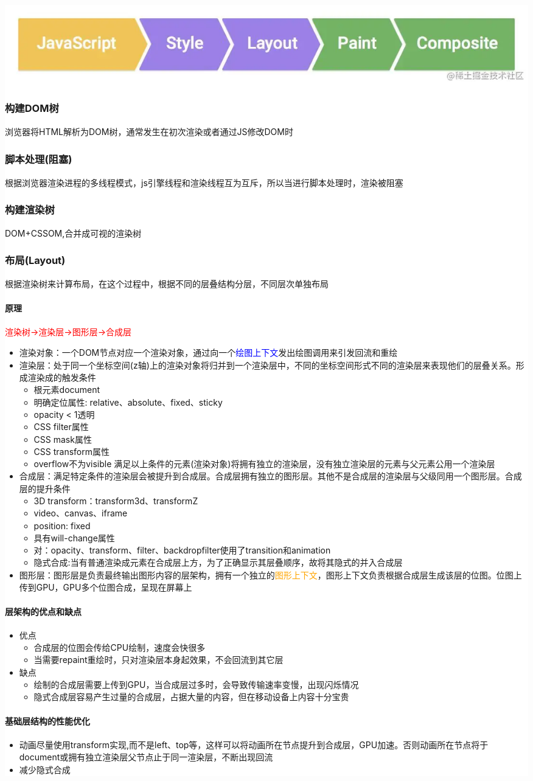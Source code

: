 ![浏览器渲染过程](./images/1c8b1e5771494ee5b1fc8a7fd9112c34_tplv-k3u1fbpfcp-watermark.png)

### 构建DOM树
浏览器将HTML解析为DOM树，通常发生在初次渲染或者通过JS修改DOM时
### 脚本处理(阻塞)
根据浏览器渲染进程的多线程模式，js引擎线程和渲染线程互为互斥，所以当进行脚本处理时，渲染被阻塞
### 构建渲染树
DOM+CSSOM,合并成可视的渲染树
### 布局(Layout)
根据渲染树来计算布局，在这个过程中，根据不同的层叠结构分层，不同层次单独布局
#### 原理
<span style="color: red">渲染树->渲染层->图形层->合成层</span>
- 渲染对象：一个DOM节点对应一个渲染对象，通过向一个<span style="color: blue">绘图上下文</span>发出绘图调用来引发回流和重绘
- 渲染层：处于同一个坐标空间(z轴)上的渲染对象将归并到一个渲染层中，不同的坐标空间形式不同的渲染层来表现他们的层叠关系。形成渲染成的触发条件
    - 根元素document
    - 明确定位属性: relative、absolute、fixed、sticky
    - opacity < 1透明
    - CSS filter属性
    - CSS mask属性
    - CSS transform属性
    - overflow不为visible
    满足以上条件的元素(渲染对象)将拥有独立的渲染层，没有独立渲染层的元素与父元素公用一个渲染层
- 合成层：满足特定条件的渲染层会被提升到合成层。合成层拥有独立的图形层。其他不是合成层的渲染层与父级同用一个图形层。合成层的提升条件
    - 3D transform：transform3d、transformZ
    - video、canvas、iframe
    - position: fixed
    - 具有will-change属性
    - 对：opacity、transform、filter、backdropfilter使用了transition和animation
    - 隐式合成:当有普通渲染成元素在合成层上方，为了正确显示其层叠顺序，故将其隐式的并入合成层
- 图形层：图形层是负责最终输出图形内容的层架构，拥有一个独立的<span style="color: orange">图形上下文</span>，图形上下文负责根据合成层生成该层的位图。位图上传到GPU，GPU多个位图合成，呈现在屏幕上

#### 层架构的优点和缺点
- 优点
    - 合成层的位图会传给CPU绘制，速度会快很多
    - 当需要repaint重绘时，只对渲染层本身起效果，不会回流到其它层
- 缺点
    - 绘制的合成层需要上传到GPU，当合成层过多时，会导致传输速率变慢，出现闪烁情况
    - 隐式合成层容易产生过量的合成层，占据大量的内容，但在移动设备上内容十分宝贵

#### 基础层结构的性能优化
- 动画尽量使用transform实现,而不是left、top等，这样可以将动画所在节点提升到合成层，GPU加速。否则动画所在节点将于document或拥有独立渲染层父节点止于同一渲染层，不断出现回流
- 减少隐式合成
